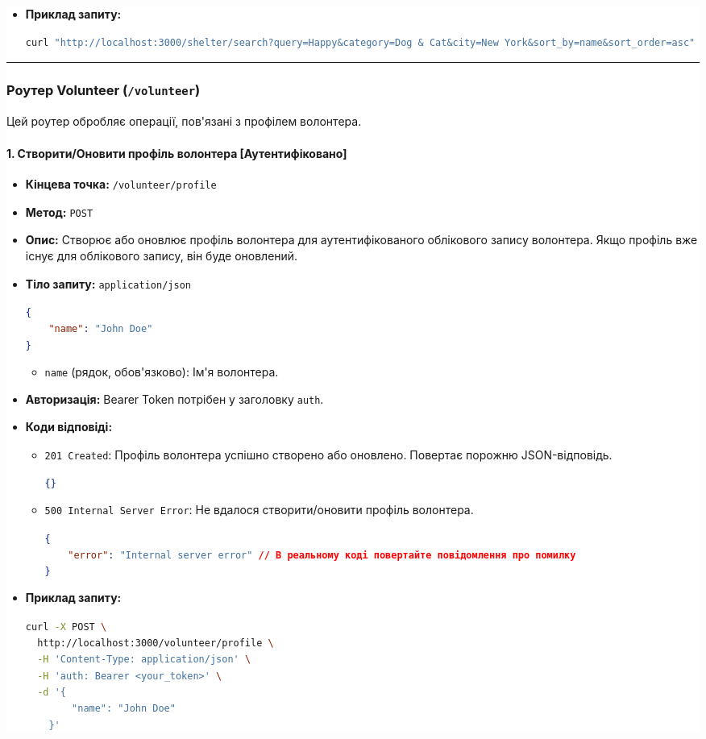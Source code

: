 *   **Приклад запиту:**

    ```bash
    curl "http://localhost:3000/shelter/search?query=Happy&category=Dog & Cat&city=New York&sort_by=name&sort_order=asc"
    ```

---

### Роутер Volunteer (`/volunteer`)

Цей роутер обробляє операції, пов'язані з профілем волонтера.

#### 1. Створити/Оновити профіль волонтера [Аутентифіковано]

*   **Кінцева точка:** `/volunteer/profile`
*   **Метод:** `POST`
*   **Опис:** Створює або оновлює профіль волонтера для аутентифікованого облікового запису волонтера. Якщо профіль вже існує для облікового запису, він буде оновлений.
*   **Тіло запиту:** `application/json`

    ```json
    {
        "name": "John Doe"
    }
    ```

    *   `name` (рядок, обов'язково): Ім'я волонтера.

*   **Авторизація:** Bearer Token потрібен у заголовку `auth`.
*   **Коди відповіді:**

    *   `201 Created`: Профіль волонтера успішно створено або оновлено. Повертає порожню JSON-відповідь.

        ```json
        {}
        ```

    *   `500 Internal Server Error`: Не вдалося створити/оновити профіль волонтера.

        ```json
        {
            "error": "Internal server error" // В реальному коді повертайте повідомлення про помилку
        }
        ```

*   **Приклад запиту:**

    ```bash
    curl -X POST \
      http://localhost:3000/volunteer/profile \
      -H 'Content-Type: application/json' \
      -H 'auth: Bearer <your_token>' \
      -d '{
            "name": "John Doe"
        }'
    ```